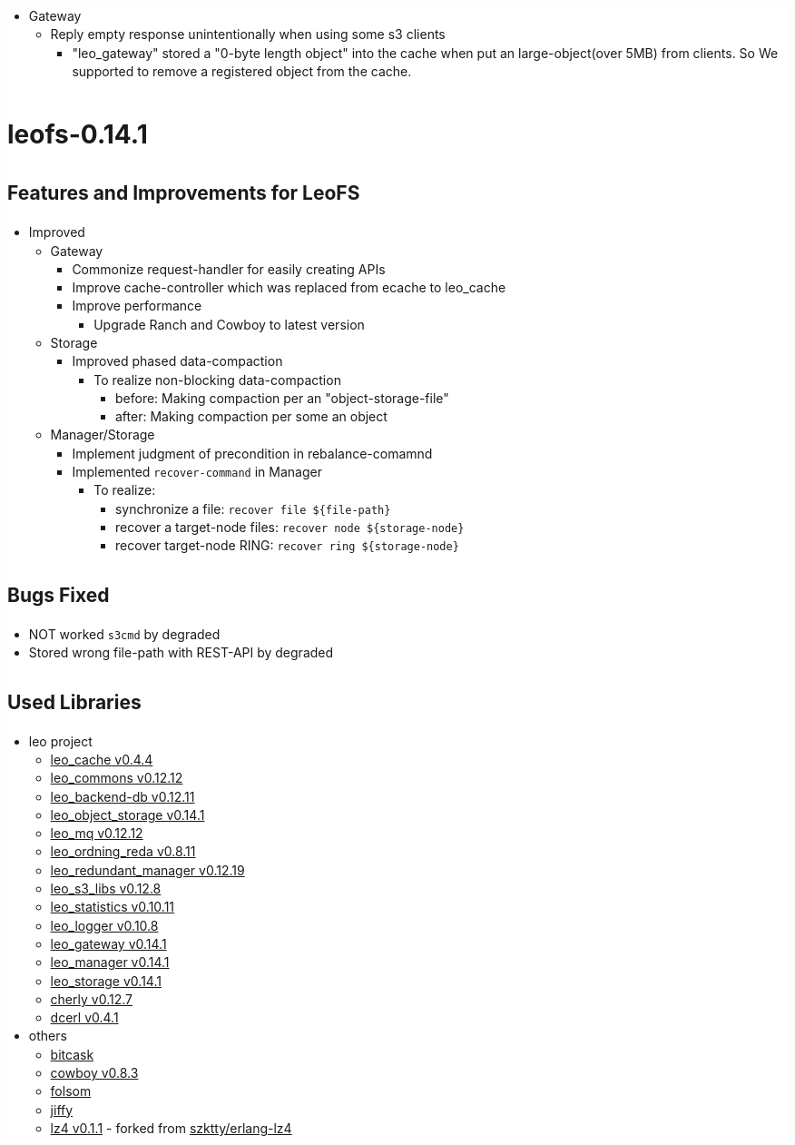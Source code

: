 * Gateway
    * Reply empty response unintentionally when using some s3 clients
        * "leo_gateway" stored a "0-byte length object" into the cache when put an large-object(over 5MB) from clients. So We supported to remove a registered object from the cache.


leofs-0.14.1
============

Features and Improvements for LeoFS
-----------------------------------

* Improved
    * Gateway
        * Commonize request-handler for easily creating APIs
        * Improve cache-controller which was replaced from ecache to leo_cache
        * Improve performance
            * Upgrade Ranch and Cowboy to latest version
    * Storage
        * Improved phased data-compaction
            * To realize non-blocking data-compaction
                * before: Making compaction per an "object-storage-file"
                * after: Making compaction per some an object
    * Manager/Storage
        * Implement judgment of precondition in rebalance-comamnd
        * Implemented ``recover-command`` in Manager
            * To realize:
                * synchronize a file: ``recover file ${file-path}``
                * recover a target-node files: ``recover node ${storage-node}``
                * recover target-node RING: ``recover ring ${storage-node}``

Bugs Fixed
-----------

* NOT worked ``s3cmd`` by degraded
* Stored wrong file-path with REST-API by degraded

Used Libraries
---------------

* leo project
    * [leo_cache v0.4.4](https://github.com/leo-project/leo_cache.git)
    * [leo_commons v0.12.12](https://github.com/leo-project/leo_commons.git)
    * [leo_backend-db v0.12.11](https://github.com/leo-project/leo_backend_db.git)
    * [leo_object_storage v0.14.1](https://github.com/leo-project/leo_object_storage.git)
    * [leo_mq v0.12.12](https://github.com/leo-project/leo_mq.git)
    * [leo_ordning_reda v0.8.11](https://github.com/leo-project/leo_ordning_reda.git)
    * [leo_redundant_manager v0.12.19](https://github.com/leo-project/leo_redundant_manager.git)
    * [leo_s3_libs v0.12.8](https://github.com/leo-project/leo_s3_libs.git)
    * [leo_statistics v0.10.11](https://github.com/leo-project/leo_statistics.git)
    * [leo_logger v0.10.8](https://github.com/leo-project/leo_logger.git)
    * [leo_gateway v0.14.1](https://github.com/leo-project/leo_gateway.git)
    * [leo_manager v0.14.1](https://github.com/leo-project/leo_manager.git)
    * [leo_storage v0.14.1](https://github.com/leo-project/leo_storage.git)
    * [cherly v0.12.7](https://github.com/leo-project/cherly.git)
    * [dcerl v0.4.1](https://github.com/leo-project/dcerl.git)
* others
    * [bitcask](https://github.com/basho/bitcask.git)
    * [cowboy v0.8.3](https://github.com/extend/cowboy.git)
    * [folsom](https://github.com/boundary/folsom.git)
    * [jiffy](https://github.com/davisp/jiffy.git)
    * [lz4 v0.1.1](https://github.com/leo-project/erlang-lz4.git) - forked from [szktty/erlang-lz4](https://github.com/szktty/erlng-lz4)
